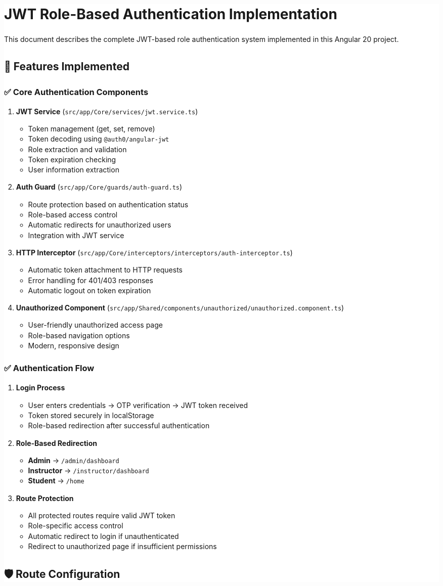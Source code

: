 # JWT Role-Based Authentication Implementation

This document describes the complete JWT-based role authentication system implemented in this Angular 20 project.

## 🚀 Features Implemented

### ✅ Core Authentication Components

1. **JWT Service** (`src/app/Core/services/jwt.service.ts`)
   - Token management (get, set, remove)
   - Token decoding using `@auth0/angular-jwt`
   - Role extraction and validation
   - Token expiration checking
   - User information extraction

2. **Auth Guard** (`src/app/Core/guards/auth-guard.ts`)
   - Route protection based on authentication status
   - Role-based access control
   - Automatic redirects for unauthorized users
   - Integration with JWT service

3. **HTTP Interceptor** (`src/app/Core/interceptors/interceptors/auth-interceptor.ts`)
   - Automatic token attachment to HTTP requests
   - Error handling for 401/403 responses
   - Automatic logout on token expiration

4. **Unauthorized Component** (`src/app/Shared/components/unauthorized/unauthorized.component.ts`)
   - User-friendly unauthorized access page
   - Role-based navigation options
   - Modern, responsive design

### ✅ Authentication Flow

1. **Login Process**
   - User enters credentials → OTP verification → JWT token received
   - Token stored securely in localStorage
   - Role-based redirection after successful authentication

2. **Role-Based Redirection**
   - **Admin** → `/admin/dashboard`
   - **Instructor** → `/instructor/dashboard`
   - **Student** → `/home`

3. **Route Protection**
   - All protected routes require valid JWT token
   - Role-specific access control
   - Automatic redirect to login if unauthenticated
   - Redirect to unauthorized page if insufficient permissions

## 🛡️ Route Configuration
